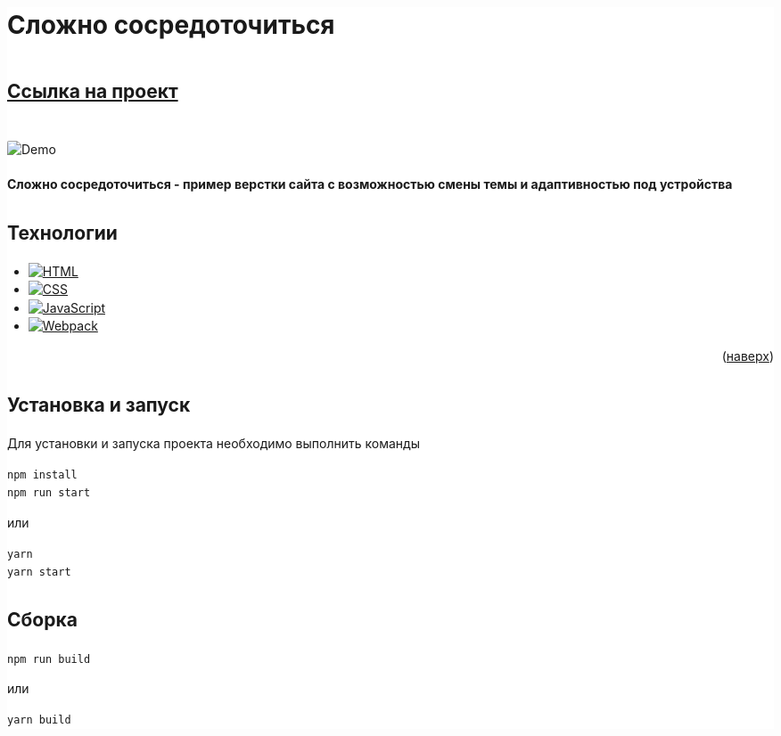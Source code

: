 <a id="readme-top"></a>
# Сложно сосредоточиться
#
## [Ссылка на проект](https://lukumka.github.io/slozhno-sosredotochitsya/)
#
<img  style="width: 100%; border-radius: 2px; display: block" src="https://files.lukumka-dev.ru/slozhno-sosredotochitsya.png" alt="Demo" width="300">

#### Сложно сосредоточиться - пример верстки сайта с возможностью смены темы и адаптивностью под устройства

## Технологии
* [![HTML][HTML]][HTML-url]
* [![CSS][CSS]][CSS-url]
* [![JavaScript][JavaScript]][JavaScript-url]
* [![Webpack][Webpack]][Webpack-url]

<p align="right">(<a href="#readme-top">наверх</a>)</p>

## Установка и запуск
Для установки и запуска проекта необходимо выполнить команды

```
npm install
npm run start
```

или

```
yarn
yarn start
```
## Сборка

```
npm run build
```

или

```
yarn build
```


[React]: https://img.shields.io/badge/React-20232A?style=for-the-badge&logo=react&logoColor=61DAFB
[TypeScript]: https://img.shields.io/badge/TypeScript-3178C6?style=for-the-badge&logo=typescript&logoColor=FFFFFF&color=3178C6
[Redux]: https://img.shields.io/badge/Redux-764ABC?style=for-the-badge&logo=redux&logoColor=FFFFFF&color=764ABC
[ReactRouter]: https://img.shields.io/badge/ReactRouter-101010?style=for-the-badge&logo=reactrouter&logoColor=CA4245
[Webpack]: https://img.shields.io/badge/Webpack-8DD6F9?style=for-the-badge&logo=webpack&logoColor=FFFFFF&color=8DD6F9
[JavaScript]: https://img.shields.io/badge/JAVASCRIPT-F7DF1E?style=for-the-badge&logo=javascript&logoColor=303030&color=F7DF1E
[CSS]: https://img.shields.io/badge/CSS-0090d0?style=for-the-badge&logo=css&logoColor=FFF&color=0090d0
[HTML]: https://img.shields.io/badge/html5-E34F26?style=for-the-badge&logo=html5&logoColor=FFF&color=E34F26


[React-url]: https://reactjs.org/
[TypeScript-url]: https://www.typescriptlang.org/
[Redux-url]: https://redux.dev/
[ReactRouter-url]: https://reactrouter.com/
[Webpack-url]: https://webpack.js.org/
[JavaScript-url]: https://262.ecma-international.org/
[CSS-url]: https://developer.mozilla.org/en-US/docs/Web/CSS
[HTML-url]: https://html.spec.whatwg.org/multipage/


